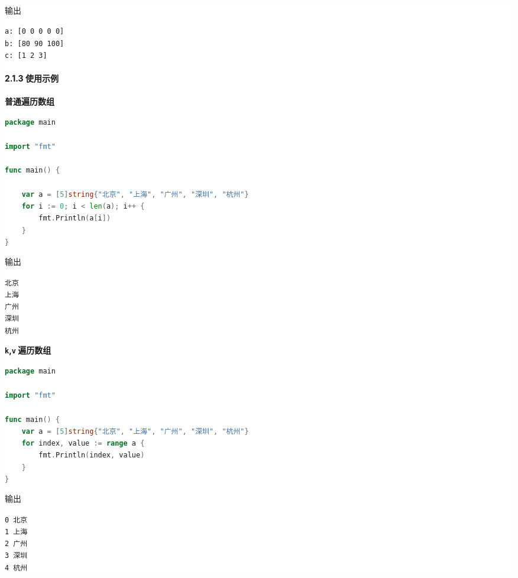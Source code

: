 输出

```shell
a: [0 0 0 0 0]
b: [80 90 100]
c: [1 2 3]
```



#### 2.1.3 使用示例

**普通遍历数组**

```go
package main

import "fmt"

func main() {

	var a = [5]string{"北京", "上海", "广州", "深圳", "杭州"}
	for i := 0; i < len(a); i++ {
		fmt.Println(a[i])
	}
}
```

输出

```shell
北京
上海
广州
深圳
杭州
```



**`k`,`v` 遍历数组**

```go
package main

import "fmt"

func main() {
	var a = [5]string{"北京", "上海", "广州", "深圳", "杭州"}
	for index, value := range a {
		fmt.Println(index, value)
	}
}
```

输出

```shell
0 北京
1 上海
2 广州
3 深圳
4 杭州
```
